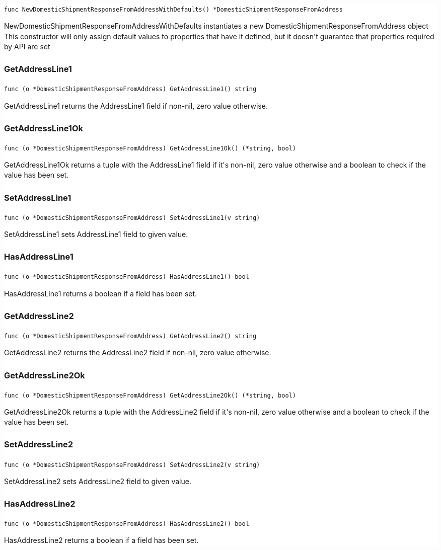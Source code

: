 `func NewDomesticShipmentResponseFromAddressWithDefaults() *DomesticShipmentResponseFromAddress`

NewDomesticShipmentResponseFromAddressWithDefaults instantiates a new DomesticShipmentResponseFromAddress object
This constructor will only assign default values to properties that have it defined,
but it doesn't guarantee that properties required by API are set

### GetAddressLine1

`func (o *DomesticShipmentResponseFromAddress) GetAddressLine1() string`

GetAddressLine1 returns the AddressLine1 field if non-nil, zero value otherwise.

### GetAddressLine1Ok

`func (o *DomesticShipmentResponseFromAddress) GetAddressLine1Ok() (*string, bool)`

GetAddressLine1Ok returns a tuple with the AddressLine1 field if it's non-nil, zero value otherwise
and a boolean to check if the value has been set.

### SetAddressLine1

`func (o *DomesticShipmentResponseFromAddress) SetAddressLine1(v string)`

SetAddressLine1 sets AddressLine1 field to given value.

### HasAddressLine1

`func (o *DomesticShipmentResponseFromAddress) HasAddressLine1() bool`

HasAddressLine1 returns a boolean if a field has been set.

### GetAddressLine2

`func (o *DomesticShipmentResponseFromAddress) GetAddressLine2() string`

GetAddressLine2 returns the AddressLine2 field if non-nil, zero value otherwise.

### GetAddressLine2Ok

`func (o *DomesticShipmentResponseFromAddress) GetAddressLine2Ok() (*string, bool)`

GetAddressLine2Ok returns a tuple with the AddressLine2 field if it's non-nil, zero value otherwise
and a boolean to check if the value has been set.

### SetAddressLine2

`func (o *DomesticShipmentResponseFromAddress) SetAddressLine2(v string)`

SetAddressLine2 sets AddressLine2 field to given value.

### HasAddressLine2

`func (o *DomesticShipmentResponseFromAddress) HasAddressLine2() bool`

HasAddressLine2 returns a boolean if a field has been set.

